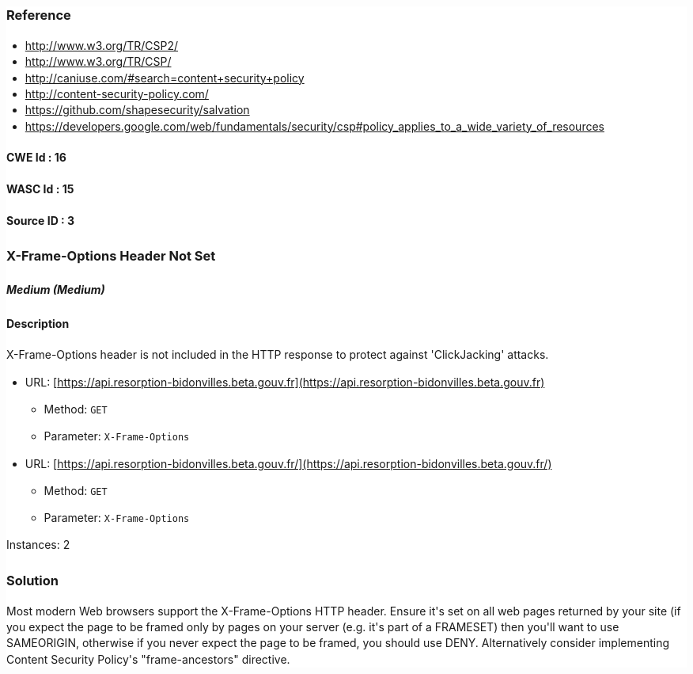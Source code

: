 ### Reference
* http://www.w3.org/TR/CSP2/
* http://www.w3.org/TR/CSP/
* http://caniuse.com/#search=content+security+policy
* http://content-security-policy.com/
* https://github.com/shapesecurity/salvation
* https://developers.google.com/web/fundamentals/security/csp#policy_applies_to_a_wide_variety_of_resources

  
#### CWE Id : 16
  
#### WASC Id : 15
  
#### Source ID : 3

  
  
  
  
### X-Frame-Options Header Not Set
##### Medium (Medium)
  
  
  
  
#### Description
<p>X-Frame-Options header is not included in the HTTP response to protect against 'ClickJacking' attacks.</p>
  
  
  
* URL: [https://api.resorption-bidonvilles.beta.gouv.fr](https://api.resorption-bidonvilles.beta.gouv.fr)
  
  
  * Method: `GET`
  
  
  * Parameter: `X-Frame-Options`
  
  
  
  
* URL: [https://api.resorption-bidonvilles.beta.gouv.fr/](https://api.resorption-bidonvilles.beta.gouv.fr/)
  
  
  * Method: `GET`
  
  
  * Parameter: `X-Frame-Options`
  
  
  
  
Instances: 2
  
### Solution
<p>Most modern Web browsers support the X-Frame-Options HTTP header. Ensure it's set on all web pages returned by your site (if you expect the page to be framed only by pages on your server (e.g. it's part of a FRAMESET) then you'll want to use SAMEORIGIN, otherwise if you never expect the page to be framed, you should use DENY. Alternatively consider implementing Content Security Policy's "frame-ancestors" directive. </p>
  